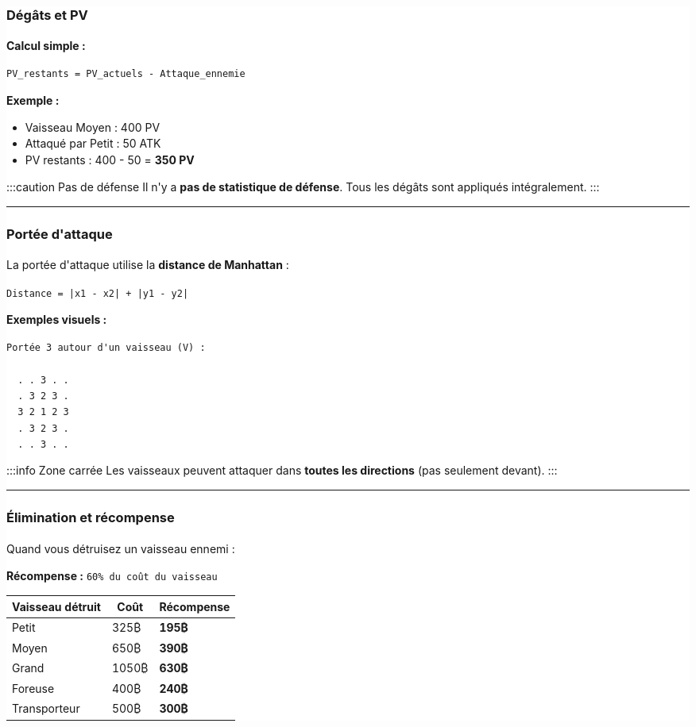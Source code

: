 
### Dégâts et PV

**Calcul simple :**
```
PV_restants = PV_actuels - Attaque_ennemie
```

**Exemple :**
- Vaisseau Moyen : 400 PV
- Attaqué par Petit : 50 ATK
- PV restants : 400 - 50 = **350 PV**

:::caution Pas de défense
Il n'y a **pas de statistique de défense**. Tous les dégâts sont appliqués intégralement.
:::

---

### Portée d'attaque

La portée d'attaque utilise la **distance de Manhattan** :

```
Distance = |x1 - x2| + |y1 - y2|
```

**Exemples visuels :**

```
Portée 3 autour d'un vaisseau (V) :

  . . 3 . .
  . 3 2 3 .
  3 2 1 2 3
  . 3 2 3 .
  . . 3 . .
```

:::info Zone carrée
Les vaisseaux peuvent attaquer dans **toutes les directions** (pas seulement devant).
:::

---

### Élimination et récompense

Quand vous détruisez un vaisseau ennemi :

**Récompense :** `60% du coût du vaisseau`

| Vaisseau détruit | Coût | Récompense |
|------------------|------|------------|
| Petit | 325₿ | **195₿** |
| Moyen | 650₿ | **390₿** |
| Grand | 1050₿ | **630₿** |
| Foreuse | 400₿ | **240₿** |
| Transporteur | 500₿ | **300₿** |

